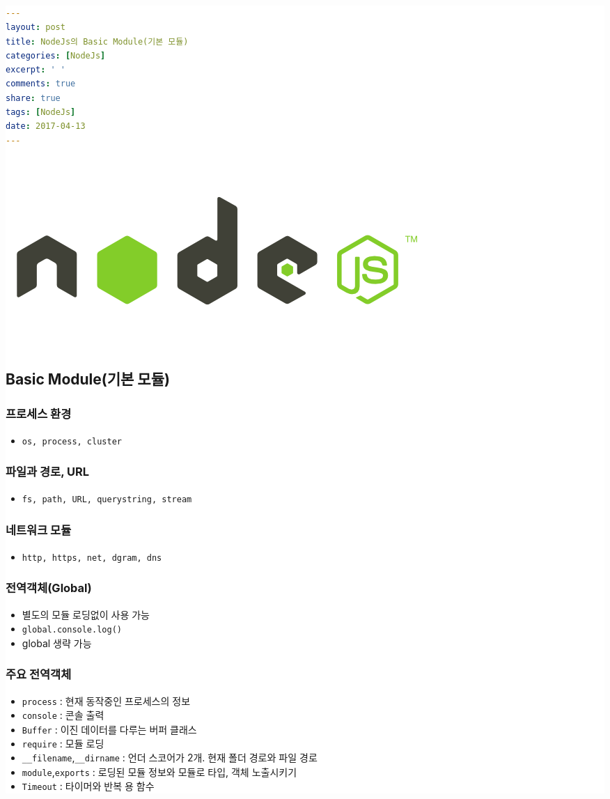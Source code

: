 ```yaml
---
layout: post
title: NodeJs의 Basic Module(기본 모듈)
categories: [NodeJs]
excerpt: ' '
comments: true
share: true
tags: [NodeJs]
date: 2017-04-13
---
```


![No Image](/assets/posts/20170413/1.PNG)

## Basic Module(기본 모듈)

### 프로세스 환경
- `os, process, cluster`

### 파일과 경로, URL
- `fs, path, URL, querystring, stream`

### 네트워크 모듈
- `http, https, net, dgram, dns`

### 전역객체(Global)
- 별도의 모듈 로딩없이 사용 가능
- `global.console.log()`
- global 생략 가능

### 주요 전역객체
- `process` : 현재 동작중인 프로세스의 정보
- `console` : 콘솔 출력
- `Buffer` : 이진 데이터를 다루는 버퍼 클래스
- `require` : 모듈 로딩
- `__filename`,`__dirname` : 언더 스코어가 2개. 현재 폴더 경로와 파일 경로
- `module`,`exports` : 로딩된 모듈 정보와 모듈로 타입, 객체 노출시키기
- `Timeout` :  타이머와 반복 용 함수
